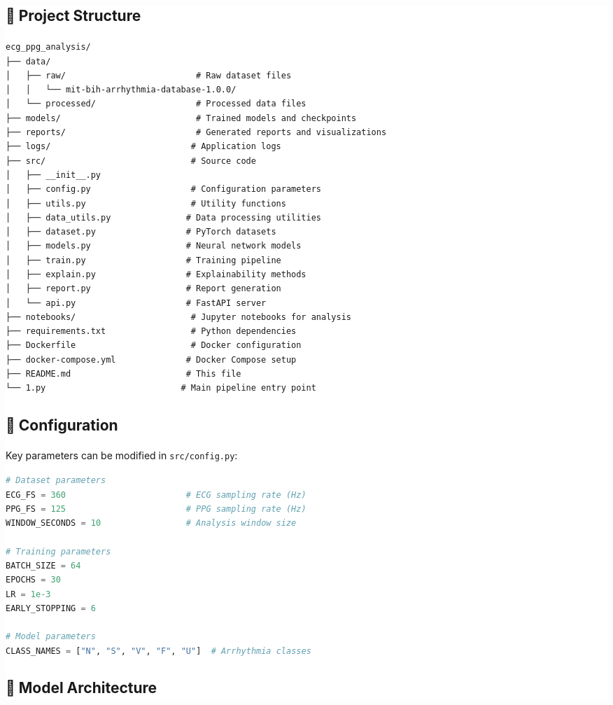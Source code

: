 ## 📁 Project Structure

```
ecg_ppg_analysis/
├── data/
│   ├── raw/                          # Raw dataset files
│   │   └── mit-bih-arrhythmia-database-1.0.0/
│   └── processed/                    # Processed data files
├── models/                           # Trained models and checkpoints
├── reports/                          # Generated reports and visualizations
├── logs/                            # Application logs
├── src/                             # Source code
│   ├── __init__.py
│   ├── config.py                    # Configuration parameters
│   ├── utils.py                     # Utility functions
│   ├── data_utils.py               # Data processing utilities
│   ├── dataset.py                  # PyTorch datasets
│   ├── models.py                   # Neural network models
│   ├── train.py                    # Training pipeline
│   ├── explain.py                  # Explainability methods
│   ├── report.py                   # Report generation
│   └── api.py                      # FastAPI server
├── notebooks/                       # Jupyter notebooks for analysis
├── requirements.txt                 # Python dependencies
├── Dockerfile                       # Docker configuration
├── docker-compose.yml              # Docker Compose setup
├── README.md                       # This file
└── 1.py                           # Main pipeline entry point
```

## 🔧 Configuration

Key parameters can be modified in `src/config.py`:

```python
# Dataset parameters
ECG_FS = 360                        # ECG sampling rate (Hz)
PPG_FS = 125                        # PPG sampling rate (Hz)
WINDOW_SECONDS = 10                 # Analysis window size

# Training parameters  
BATCH_SIZE = 64
EPOCHS = 30
LR = 1e-3
EARLY_STOPPING = 6

# Model parameters
CLASS_NAMES = ["N", "S", "V", "F", "U"]  # Arrhythmia classes
```

## 🧠 Model Architecture

